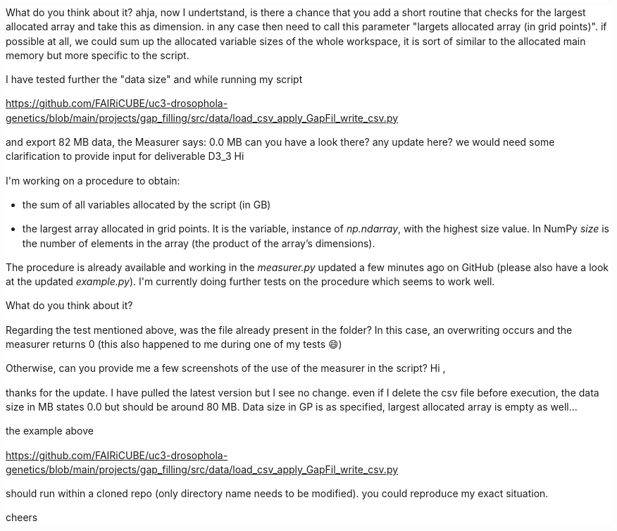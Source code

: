 
What do you think about it?
ahja, now I undertstand, is there a chance that you add a short routine that checks for the largest allocated array and take this as dimension. in any case then need to call this parameter "largets allocated array (in grid points)". if possible at all, we could sum up the allocated variable sizes of the whole workspace, it is sort of similar to the allocated main memory but more specific to the script.



I have tested further the "data size" and while running my script

https://github.com/FAIRiCUBE/uc3-drosophola-genetics/blob/main/projects/gap_filling/src/data/load_csv_apply_GapFil_write_csv.py



and export 82 MB data, the Measurer says: 0.0 MB can you have a look there? any update here? we would need some clarification to provide input for deliverable D3_3
Hi 



I'm working on a procedure to obtain:

- the sum of all variables allocated by the script (in GB) 

- the largest array allocated in grid points. It is the variable, instance of _np.ndarray_, with the highest size value. In NumPy _size_ is the number of elements in the array (the product of the array’s dimensions).



The procedure is already available and working in the _measurer.py_ updated a few minutes ago on GitHub (please also have a look at the updated _example.py_).  I'm currently doing further tests on the procedure which seems to work well.

What do you think about it?



Regarding the test mentioned above, was the file already present in the folder? In this case, an overwriting occurs and the measurer returns 0 (this also happened to me during one of my tests :smile:)

Otherwise, can you provide me a few screenshots of the use of the measurer in the script?
Hi ,

thanks for the update. I have pulled the latest version but I see no change. even if I delete the csv file before execution, the data size in MB states 0.0 but should be around 80 MB. Data size in GP is as specified, largest allocated array is empty as well... 

the example above 



https://github.com/FAIRiCUBE/uc3-drosophola-genetics/blob/main/projects/gap_filling/src/data/load_csv_apply_GapFil_write_csv.py



should run within a cloned repo (only directory name needs to be modified). you could reproduce my exact situation.

cheers
